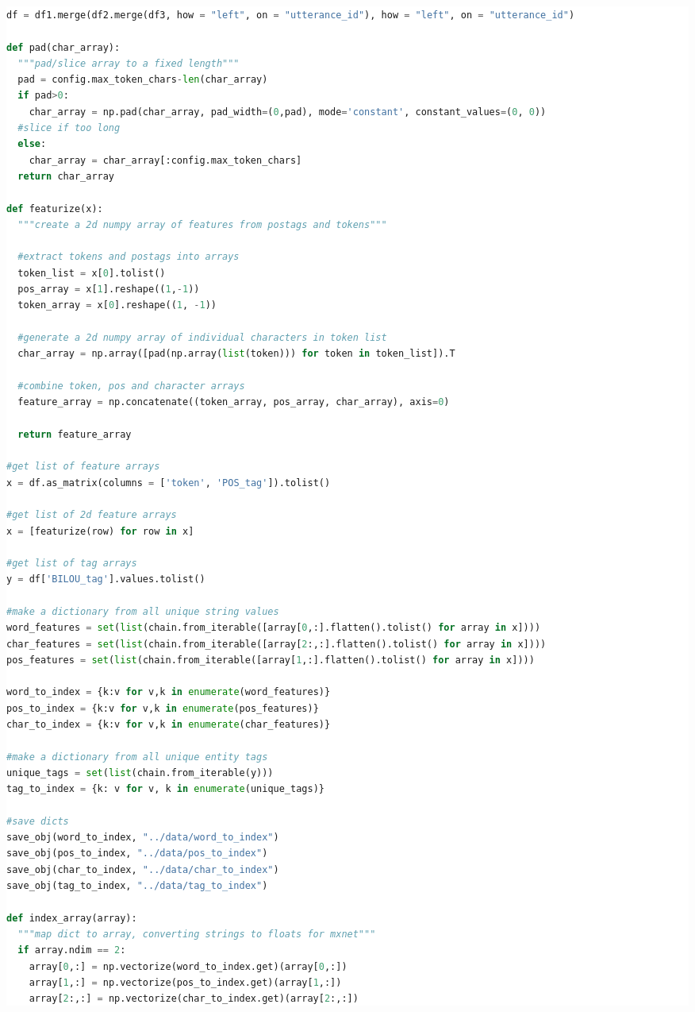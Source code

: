 ```python
df = df1.merge(df2.merge(df3, how = "left", on = "utterance_id"), how = "left", on = "utterance_id")

def pad(char_array):
  """pad/slice array to a fixed length"""
  pad = config.max_token_chars-len(char_array)
  if pad>0:
    char_array = np.pad(char_array, pad_width=(0,pad), mode='constant', constant_values=(0, 0))
  #slice if too long
  else:
    char_array = char_array[:config.max_token_chars]
  return char_array

def featurize(x):
  """create a 2d numpy array of features from postags and tokens"""

  #extract tokens and postags into arrays
  token_list = x[0].tolist()
  pos_array = x[1].reshape((1,-1))
  token_array = x[0].reshape((1, -1))

  #generate a 2d numpy array of individual characters in token list
  char_array = np.array([pad(np.array(list(token))) for token in token_list]).T

  #combine token, pos and character arrays
  feature_array = np.concatenate((token_array, pos_array, char_array), axis=0)

  return feature_array

#get list of feature arrays
x = df.as_matrix(columns = ['token', 'POS_tag']).tolist()

#get list of 2d feature arrays
x = [featurize(row) for row in x]

#get list of tag arrays
y = df['BILOU_tag'].values.tolist()

#make a dictionary from all unique string values
word_features = set(list(chain.from_iterable([array[0,:].flatten().tolist() for array in x])))
char_features = set(list(chain.from_iterable([array[2:,:].flatten().tolist() for array in x])))
pos_features = set(list(chain.from_iterable([array[1,:].flatten().tolist() for array in x])))

word_to_index = {k:v for v,k in enumerate(word_features)}
pos_to_index = {k:v for v,k in enumerate(pos_features)}
char_to_index = {k:v for v,k in enumerate(char_features)}

#make a dictionary from all unique entity tags
unique_tags = set(list(chain.from_iterable(y)))
tag_to_index = {k: v for v, k in enumerate(unique_tags)}

#save dicts
save_obj(word_to_index, "../data/word_to_index")
save_obj(pos_to_index, "../data/pos_to_index")
save_obj(char_to_index, "../data/char_to_index")
save_obj(tag_to_index, "../data/tag_to_index")

def index_array(array):
  """map dict to array, converting strings to floats for mxnet"""
  if array.ndim == 2:
    array[0,:] = np.vectorize(word_to_index.get)(array[0,:])
    array[1,:] = np.vectorize(pos_to_index.get)(array[1,:])
    array[2:,:] = np.vectorize(char_to_index.get)(array[2:,:])
```